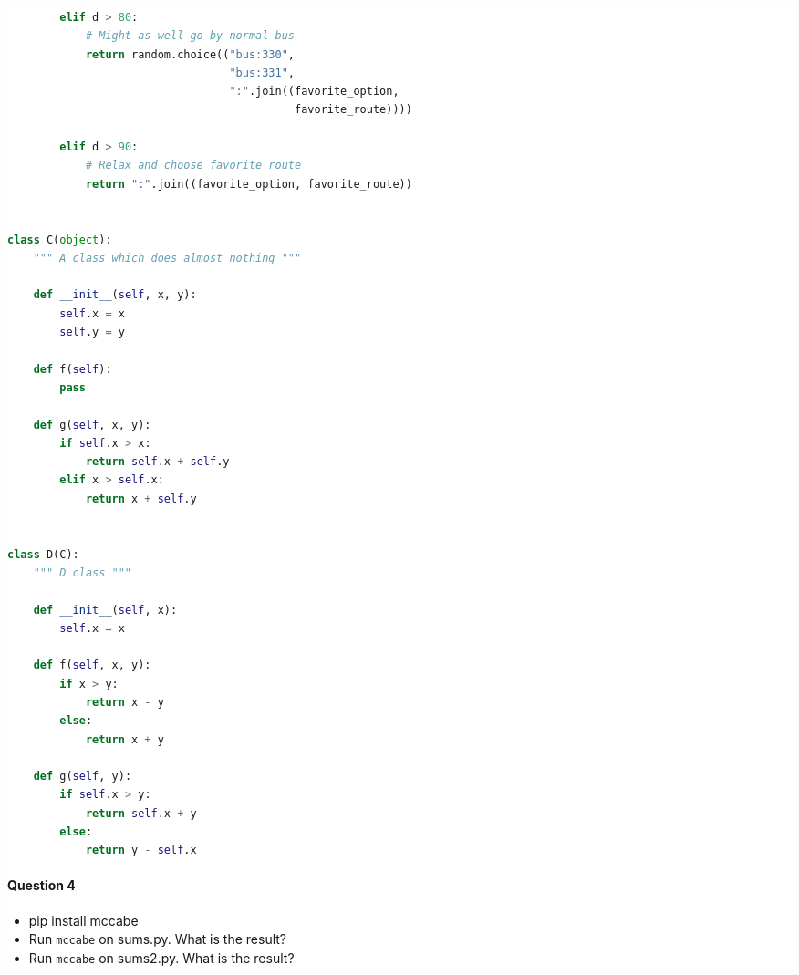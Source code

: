 ```python
        elif d > 80:
            # Might as well go by normal bus
            return random.choice(("bus:330",
                                  "bus:331",
                                  ":".join((favorite_option,
                                            favorite_route))))

        elif d > 90:
            # Relax and choose favorite route
            return ":".join((favorite_option, favorite_route))


class C(object):
    """ A class which does almost nothing """

    def __init__(self, x, y):
        self.x = x
        self.y = y

    def f(self):
        pass

    def g(self, x, y):
        if self.x > x:
            return self.x + self.y
        elif x > self.x:
            return x + self.y


class D(C):
    """ D class """

    def __init__(self, x):
        self.x = x

    def f(self, x, y):
        if x > y:
            return x - y
        else:
            return x + y

    def g(self, y):
        if self.x > y:
            return self.x + y
        else:
            return y - self.x

```


#### Question 4
- pip install mccabe
- Run `mccabe` on sums.py. What is the result?
- Run `mccabe` on sums2.py. What is the result?
